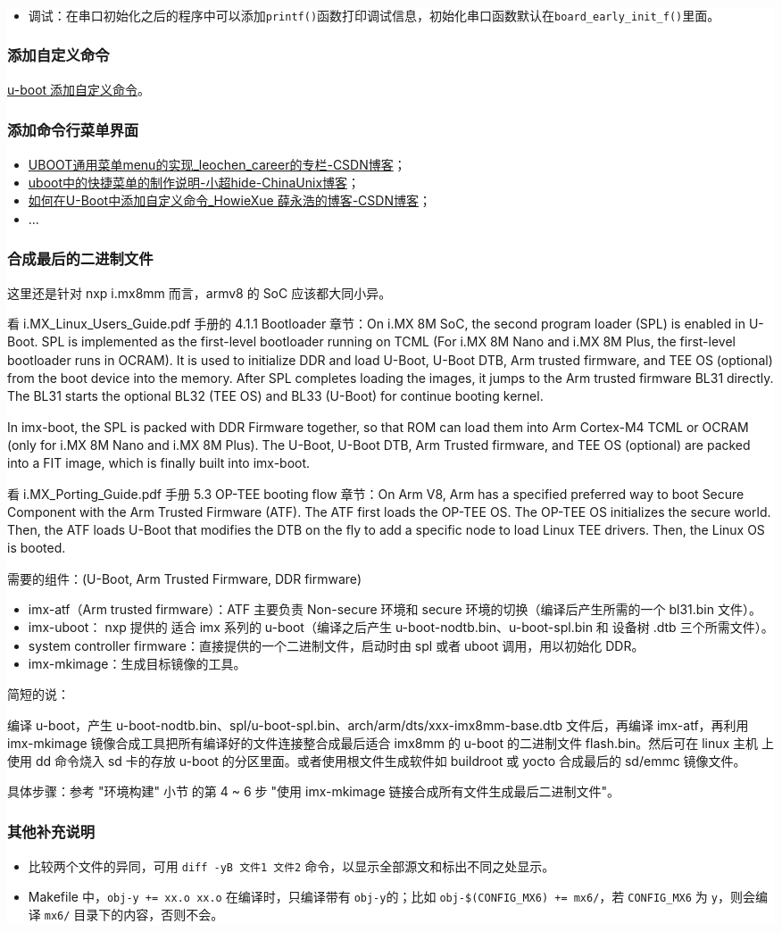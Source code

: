 - 调试：在串口初始化之后的程序中可以添加`printf()`函数打印调试信息，初始化串口函数默认在`board_early_init_f()`里面。

### 添加自定义命令

[u-boot 添加自定义命令](https://blog.csdn.net/zqixiao_09/article/details/50805936)。

### 添加命令行菜单界面

- [UBOOT通用菜单menu的实现_leochen_career的专栏-CSDN博客](https://blog.csdn.net/leochen_career/article/details/78900434)；
- [uboot中的快捷菜单的制作说明-小超hide-ChinaUnix博客](http://blog.chinaunix.net/uid-22030783-id-366971.html)；
- [如何在U-Boot中添加自定义命令_HowieXue 薛永浩的博客-CSDN博客](https://howiexue.blog.csdn.net/article/details/79836382)；
- ...

### 合成最后的二进制文件

这里还是针对 nxp i.mx8mm 而言，armv8 的 SoC 应该都大同小异。

看 i.MX_Linux_Users_Guide.pdf 手册的 4.1.1 Bootloader 章节：On i.MX 8M SoC, the second program loader (SPL) is enabled in U-Boot. SPL is implemented as the first-level bootloader running on TCML (For i.MX 8M Nano and i.MX 8M Plus, the first-level bootloader runs in OCRAM). It is used to initialize DDR and load U-Boot, U-Boot DTB, Arm trusted firmware, and TEE OS (optional) from the boot device into the memory. After SPL completes loading the images, it jumps to the Arm trusted firmware BL31 directly. The BL31 starts the optional BL32 (TEE OS) and BL33 (U-Boot) for continue booting kernel.

In imx-boot, the SPL is packed with DDR Firmware together, so that ROM can load them into Arm Cortex-M4 TCML or OCRAM (only for i.MX 8M Nano and i.MX 8M Plus). The U-Boot, U-Boot DTB, Arm Trusted firmware, and TEE OS (optional) are packed into a FIT image, which is finally built into imx-boot.

看 i.MX_Porting_Guide.pdf 手册 5.3 OP-TEE booting flow 章节：On Arm V8, Arm has a specified preferred way to boot Secure Component with the Arm Trusted Firmware (ATF). The ATF first loads the OP-TEE OS. The OP-TEE OS initializes the secure world. Then, the ATF loads U-Boot that modifies the DTB on the fly to add a specific node to load Linux TEE drivers. Then, the Linux OS is booted.

需要的组件：(U-Boot, Arm Trusted Firmware, DDR firmware)

- imx-atf（Arm trusted firmware）：ATF 主要负责 Non-secure 环境和 secure 环境的切换（编译后产生所需的一个 bl31.bin 文件）。
- imx-uboot： nxp 提供的 适合 imx 系列的 u-boot（编译之后产生 u-boot-nodtb.bin、u-boot-spl.bin 和 设备树 .dtb 三个所需文件）。
- system controller firmware：直接提供的一个二进制文件，启动时由 spl 或者 uboot 调用，用以初始化 DDR。
- imx-mkimage：生成目标镜像的工具。

简短的说：

编译 u-boot，产生 u-boot-nodtb.bin、spl/u-boot-spl.bin、arch/arm/dts/xxx-imx8mm-base.dtb 文件后，再编译 imx-atf，再利用 imx-mkimage 镜像合成工具把所有编译好的文件连接整合成最后适合 imx8mm 的 u-boot 的二进制文件 flash.bin。然后可在 linux 主机 上使用 dd 命令烧入 sd 卡的存放 u-boot 的分区里面。或者使用根文件生成软件如 buildroot 或 yocto 合成最后的 sd/emmc 镜像文件。

具体步骤：参考 "环境构建" 小节 的第 4 ~ 6 步 "使用 imx-mkimage 链接合成所有文件生成最后二进制文件"。

### 其他补充说明

- 比较两个文件的异同，可用 `diff -yB 文件1 文件2` 命令，以显示全部源文和标出不同之处显示。

- Makefile 中，`obj-y += xx.o xx.o`  在编译时，只编译带有 `obj-y`的；比如 `obj-$(CONFIG_MX6) += mx6/`，若 `CONFIG_MX6` 为 `y`，则会编译 `mx6/` 目录下的内容，否则不会。
